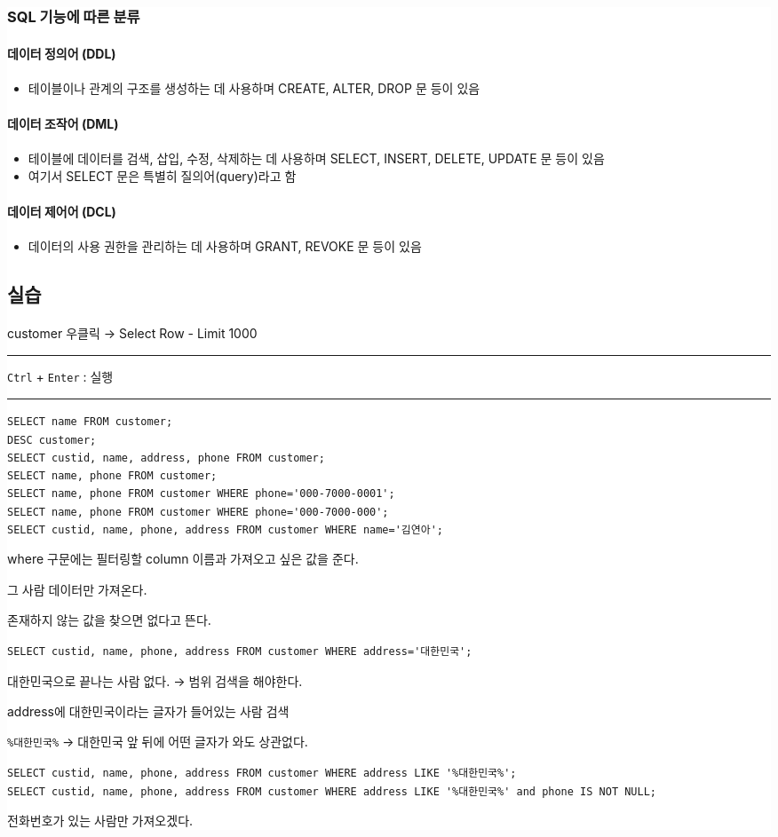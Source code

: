 ### SQL 기능에 따른 분류

#### 데이터 정의어 (DDL)

- 테이블이나 관계의 구조를 생성하는 데 사용하며 CREATE, ALTER, DROP 문 등이 있음

#### 데이터 조작어 (DML)

- 테이블에 데이터를 검색, 삽입, 수정, 삭제하는 데 사용하며 SELECT, INSERT, DELETE, UPDATE 문 등이 있음
- 여기서 SELECT 문은 특별히 질의어(query)라고 함

#### 데이터 제어어 (DCL)

- 데이터의 사용 권한을 관리하는 데 사용하며 GRANT, REVOKE 문 등이 있음

## 실습

customer 우클릭 → Select Row - Limit 1000

---

`Ctrl` + `Enter` : 실행

---

```mysql
SELECT name FROM customer;
DESC customer;
SELECT custid, name, address, phone FROM customer;
SELECT name, phone FROM customer;
SELECT name, phone FROM customer WHERE phone='000-7000-0001';
SELECT name, phone FROM customer WHERE phone='000-7000-000';
SELECT custid, name, phone, address FROM customer WHERE name='김연아';
```

where 구문에는 필터링할 column 이름과 가져오고 싶은 값을 준다.

그 사람 데이터만 가져온다.

존재하지 않는 값을 찾으면 없다고 뜬다.

```mysql
SELECT custid, name, phone, address FROM customer WHERE address='대한민국';
```

대한민국으로 끝나는 사람 없다. → 범위 검색을 해야한다.

address에 대한민국이라는 글자가 들어있는 사람 검색

`%대한민국%` → 대한민국 앞 뒤에 어떤 글자가 와도 상관없다.

```mysql
SELECT custid, name, phone, address FROM customer WHERE address LIKE '%대한민국%';
SELECT custid, name, phone, address FROM customer WHERE address LIKE '%대한민국%' and phone IS NOT NULL;
```

전화번호가 있는 사람만 가져오겠다.
